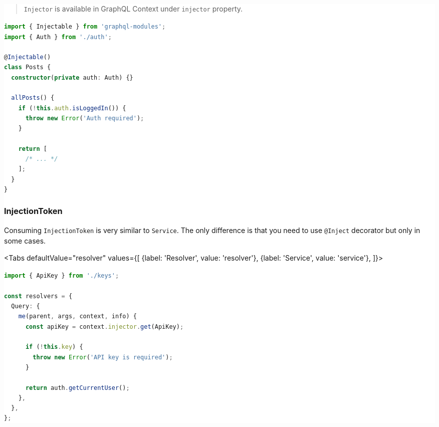 > `Injector` is available in GraphQL Context under `injector` property.

</TabItem>
<TabItem value="service">

```typescript
import { Injectable } from 'graphql-modules';
import { Auth } from './auth';

@Injectable()
class Posts {
  constructor(private auth: Auth) {}

  allPosts() {
    if (!this.auth.isLoggedIn()) {
      throw new Error('Auth required');
    }

    return [
      /* ... */
    ];
  }
}
```

</TabItem>
</Tabs>

### InjectionToken

Consuming `InjectionToken` is very similar to `Service`. The only difference is that you need to use `@Inject` decorator but only in some cases.

<Tabs
defaultValue="resolver"
values={[
{label: 'Resolver', value: 'resolver'},
{label: 'Service', value: 'service'},
]}>
<TabItem value="resolver">

```typescript
import { ApiKey } from './keys';

const resolvers = {
  Query: {
    me(parent, args, context, info) {
      const apiKey = context.injector.get(ApiKey);

      if (!this.key) {
        throw new Error('API key is required');
      }

      return auth.getCurrentUser();
    },
  },
};
```
